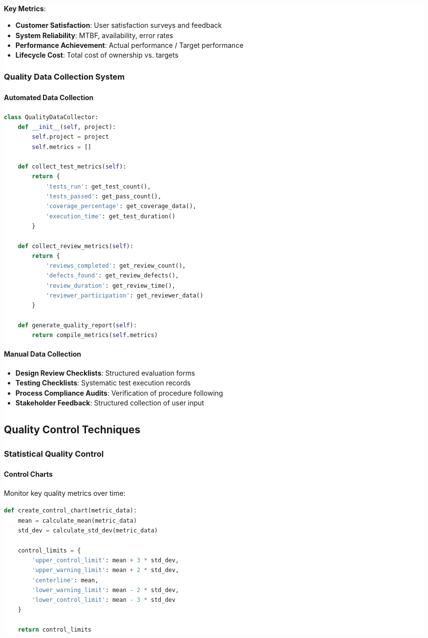 **Key Metrics**:
- **Customer Satisfaction**: User satisfaction surveys and feedback
- **System Reliability**: MTBF, availability, error rates
- **Performance Achievement**: Actual performance / Target performance
- **Lifecycle Cost**: Total cost of ownership vs. targets

### Quality Data Collection System

#### Automated Data Collection
```python
class QualityDataCollector:
    def __init__(self, project):
        self.project = project
        self.metrics = []
    
    def collect_test_metrics(self):
        return {
            'tests_run': get_test_count(),
            'tests_passed': get_pass_count(),
            'coverage_percentage': get_coverage_data(),
            'execution_time': get_test_duration()
        }
    
    def collect_review_metrics(self):
        return {
            'reviews_completed': get_review_count(),
            'defects_found': get_review_defects(),
            'review_duration': get_review_time(),
            'reviewer_participation': get_reviewer_data()
        }
    
    def generate_quality_report(self):
        return compile_metrics(self.metrics)
```

#### Manual Data Collection
- **Design Review Checklists**: Structured evaluation forms
- **Testing Checklists**: Systematic test execution records
- **Process Compliance Audits**: Verification of procedure following
- **Stakeholder Feedback**: Structured collection of user input

## Quality Control Techniques

### Statistical Quality Control

#### Control Charts
Monitor key quality metrics over time:
```python
def create_control_chart(metric_data):
    mean = calculate_mean(metric_data)
    std_dev = calculate_std_dev(metric_data)
    
    control_limits = {
        'upper_control_limit': mean + 3 * std_dev,
        'upper_warning_limit': mean + 2 * std_dev,
        'centerline': mean,
        'lower_warning_limit': mean - 2 * std_dev,
        'lower_control_limit': mean - 3 * std_dev
    }
    
    return control_limits
```
